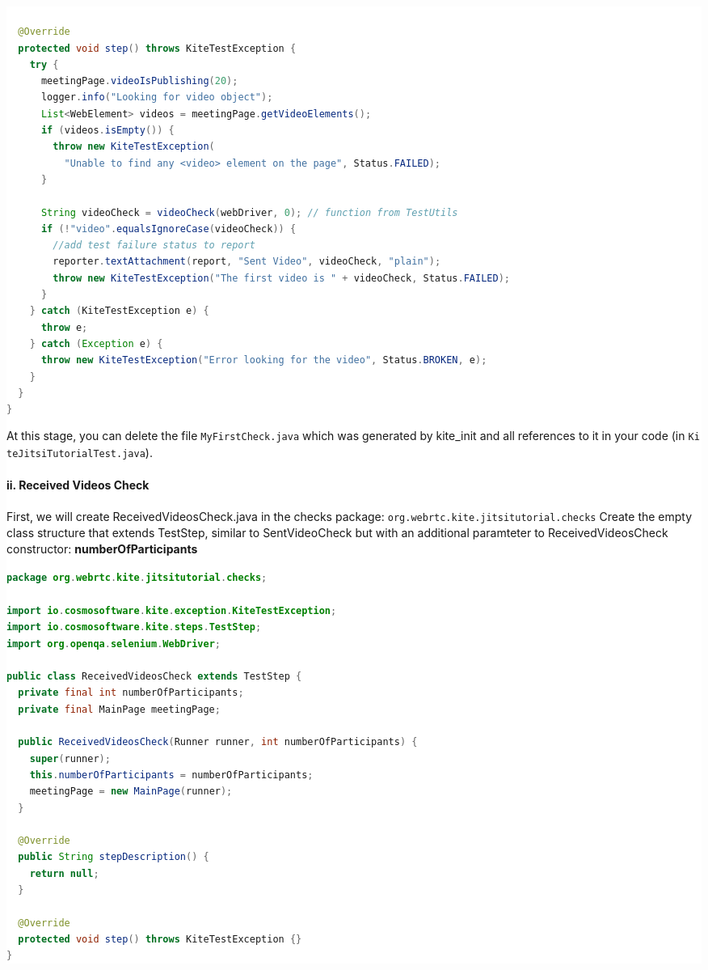 ```java

  @Override
  protected void step() throws KiteTestException {
    try {
      meetingPage.videoIsPublishing(20);
      logger.info("Looking for video object");
      List<WebElement> videos = meetingPage.getVideoElements();
      if (videos.isEmpty()) {
        throw new KiteTestException(
          "Unable to find any <video> element on the page", Status.FAILED);
      }

      String videoCheck = videoCheck(webDriver, 0); // function from TestUtils
      if (!"video".equalsIgnoreCase(videoCheck)) {
        //add test failure status to report
        reporter.textAttachment(report, "Sent Video", videoCheck, "plain");
        throw new KiteTestException("The first video is " + videoCheck, Status.FAILED);
      }
    } catch (KiteTestException e) {
      throw e;
    } catch (Exception e) {
      throw new KiteTestException("Error looking for the video", Status.BROKEN, e);
    }
  }
}

```

At this stage, you can delete the file `MyFirstCheck.java` which was generated by kite_init and all references to it in your code (in `KiteJitsiTutorialTest.java`).

#### ii. Received Videos Check
First, we will create ReceivedVideosCheck.java in the checks package: `org.webrtc.kite.jitsitutorial.checks`
Create the empty class structure that extends TestStep, similar to SentVideoCheck but with 
an additional paramteter to ReceivedVideosCheck constructor: **numberOfParticipants**

```java
package org.webrtc.kite.jitsitutorial.checks;

import io.cosmosoftware.kite.exception.KiteTestException;
import io.cosmosoftware.kite.steps.TestStep;
import org.openqa.selenium.WebDriver;

public class ReceivedVideosCheck extends TestStep {
  private final int numberOfParticipants;
  private final MainPage meetingPage;

  public ReceivedVideosCheck(Runner runner, int numberOfParticipants) {
    super(runner);
    this.numberOfParticipants = numberOfParticipants;
    meetingPage = new MainPage(runner);
  }

  @Override
  public String stepDescription() {
    return null;
  }

  @Override
  protected void step() throws KiteTestException {}
}
```
